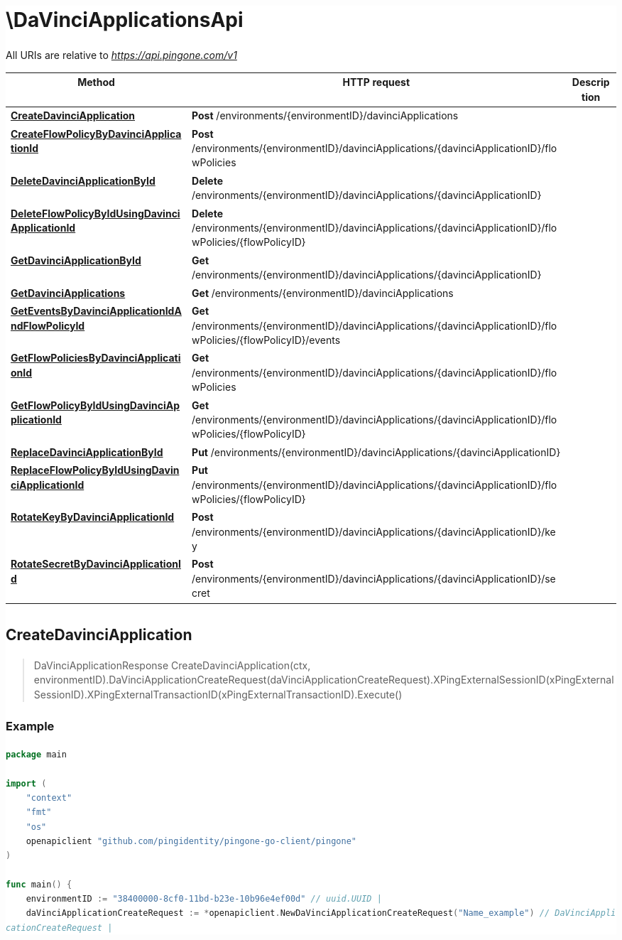 # \DaVinciApplicationsApi

All URIs are relative to *https://api.pingone.com/v1*

Method | HTTP request | Description
------------- | ------------- | -------------
[**CreateDavinciApplication**](DaVinciApplicationsApi.md#CreateDavinciApplication) | **Post** /environments/{environmentID}/davinciApplications | 
[**CreateFlowPolicyByDavinciApplicationId**](DaVinciApplicationsApi.md#CreateFlowPolicyByDavinciApplicationId) | **Post** /environments/{environmentID}/davinciApplications/{davinciApplicationID}/flowPolicies | 
[**DeleteDavinciApplicationById**](DaVinciApplicationsApi.md#DeleteDavinciApplicationById) | **Delete** /environments/{environmentID}/davinciApplications/{davinciApplicationID} | 
[**DeleteFlowPolicyByIdUsingDavinciApplicationId**](DaVinciApplicationsApi.md#DeleteFlowPolicyByIdUsingDavinciApplicationId) | **Delete** /environments/{environmentID}/davinciApplications/{davinciApplicationID}/flowPolicies/{flowPolicyID} | 
[**GetDavinciApplicationById**](DaVinciApplicationsApi.md#GetDavinciApplicationById) | **Get** /environments/{environmentID}/davinciApplications/{davinciApplicationID} | 
[**GetDavinciApplications**](DaVinciApplicationsApi.md#GetDavinciApplications) | **Get** /environments/{environmentID}/davinciApplications | 
[**GetEventsByDavinciApplicationIdAndFlowPolicyId**](DaVinciApplicationsApi.md#GetEventsByDavinciApplicationIdAndFlowPolicyId) | **Get** /environments/{environmentID}/davinciApplications/{davinciApplicationID}/flowPolicies/{flowPolicyID}/events | 
[**GetFlowPoliciesByDavinciApplicationId**](DaVinciApplicationsApi.md#GetFlowPoliciesByDavinciApplicationId) | **Get** /environments/{environmentID}/davinciApplications/{davinciApplicationID}/flowPolicies | 
[**GetFlowPolicyByIdUsingDavinciApplicationId**](DaVinciApplicationsApi.md#GetFlowPolicyByIdUsingDavinciApplicationId) | **Get** /environments/{environmentID}/davinciApplications/{davinciApplicationID}/flowPolicies/{flowPolicyID} | 
[**ReplaceDavinciApplicationById**](DaVinciApplicationsApi.md#ReplaceDavinciApplicationById) | **Put** /environments/{environmentID}/davinciApplications/{davinciApplicationID} | 
[**ReplaceFlowPolicyByIdUsingDavinciApplicationId**](DaVinciApplicationsApi.md#ReplaceFlowPolicyByIdUsingDavinciApplicationId) | **Put** /environments/{environmentID}/davinciApplications/{davinciApplicationID}/flowPolicies/{flowPolicyID} | 
[**RotateKeyByDavinciApplicationId**](DaVinciApplicationsApi.md#RotateKeyByDavinciApplicationId) | **Post** /environments/{environmentID}/davinciApplications/{davinciApplicationID}/key | 
[**RotateSecretByDavinciApplicationId**](DaVinciApplicationsApi.md#RotateSecretByDavinciApplicationId) | **Post** /environments/{environmentID}/davinciApplications/{davinciApplicationID}/secret | 



## CreateDavinciApplication

> DaVinciApplicationResponse CreateDavinciApplication(ctx, environmentID).DaVinciApplicationCreateRequest(daVinciApplicationCreateRequest).XPingExternalSessionID(xPingExternalSessionID).XPingExternalTransactionID(xPingExternalTransactionID).Execute()



### Example

```go
package main

import (
	"context"
	"fmt"
	"os"
	openapiclient "github.com/pingidentity/pingone-go-client/pingone"
)

func main() {
	environmentID := "38400000-8cf0-11bd-b23e-10b96e4ef00d" // uuid.UUID | 
	daVinciApplicationCreateRequest := *openapiclient.NewDaVinciApplicationCreateRequest("Name_example") // DaVinciApplicationCreateRequest | 
```